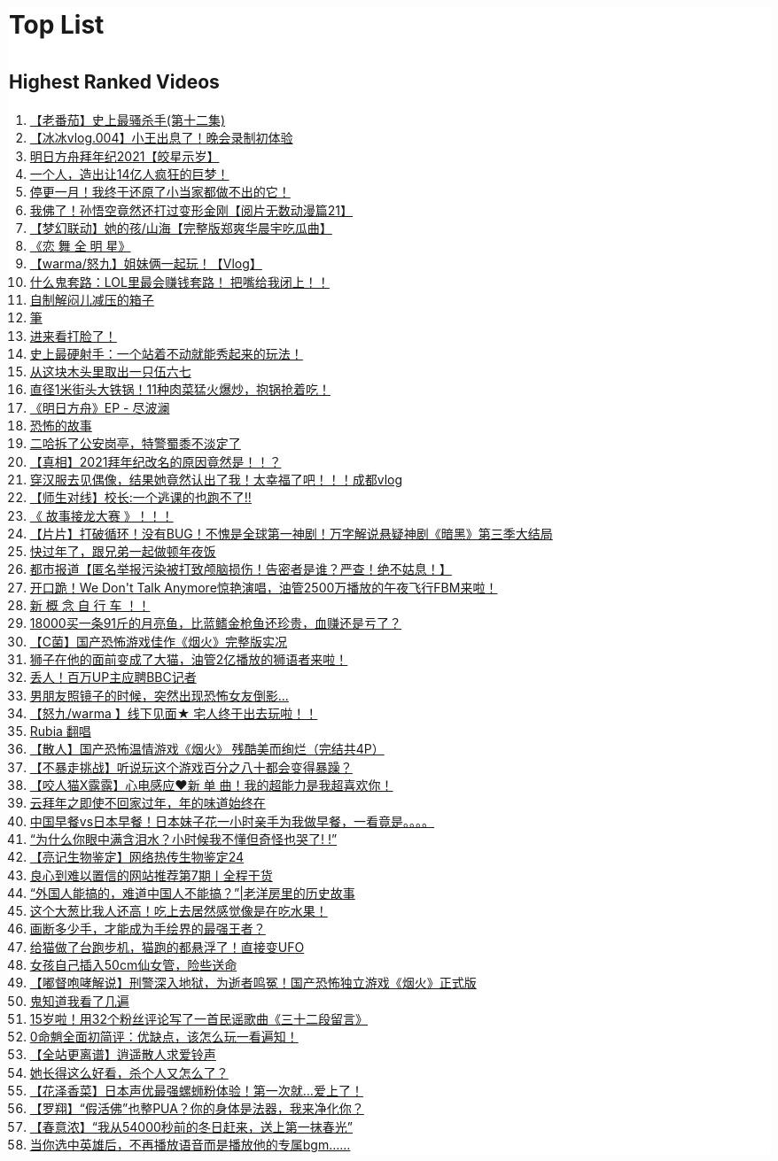 # Top List
## Highest Ranked Videos
1. [【老番茄】史上最骚杀手(第十二集)](https://www.bilibili.com/video/BV1yA411u7n2)
1. [【冰冰vlog.004】小王出息了！晚会录制初体验](https://www.bilibili.com/video/BV1BU4y1s7Vs)
1. [明日方舟拜年纪2021【皎星示岁】](https://www.bilibili.com/video/BV1Gp4y1s79x)
1. [一个人，造出让14亿人疯狂的巨梦！](https://www.bilibili.com/video/BV1Qv4y1o7bT)
1. [停更一月！我终于还原了小当家都做不出的它！](https://www.bilibili.com/video/BV1P54y1W7Pc)
1. [我佛了！孙悟空竟然还打过变形金刚【阅片无数动漫篇21】](https://www.bilibili.com/video/BV1cV411B7RY)
1. [【梦幻联动】她的孩/山海【完整版郑爽华晨宇吃瓜曲】](https://www.bilibili.com/video/BV1XK4y1H7L3)
1. [《恋 舞 全 明 星》](https://www.bilibili.com/video/BV1KN411R7Uo)
1. [【warma/怒九】姐妹俩一起玩！【Vlog】](https://www.bilibili.com/video/BV115411J7u1)
1. [什么鬼套路：LOL里最会赚钱套路！ 把嘴给我闭上！！](https://www.bilibili.com/video/BV1W54y1W71j)
1. [自制解闷儿减压的箱子](https://www.bilibili.com/video/BV1pr4y1K7gf)
1. [筆](https://www.bilibili.com/video/BV1nX4y1N7tg)
1. [进来看打脸了！](https://www.bilibili.com/video/BV1qK4y1p7U2)
1. [史上最硬射手：一个站着不动就能秀起来的玩法！](https://www.bilibili.com/video/BV1Xv4y1f7JJ)
1. [从这块木头里取出一只伍六七](https://www.bilibili.com/video/BV1Rz4y1S7kE)
1. [直径1米街头大铁锅！11种肉菜猛火爆炒，抱锅抢着吃！](https://www.bilibili.com/video/BV1gN411o7nR)
1. [《明日方舟》EP - 尽波澜](https://www.bilibili.com/video/BV1ot4y1B71b)
1. [恐怖的故事](https://www.bilibili.com/video/BV1Xy4y117Rm)
1. [二哈拆了公安岗亭，特警蜀黍不淡定了](https://www.bilibili.com/video/BV1454y1W7JG)
1. [【真相】2021拜年纪改名的原因竟然是！！？](https://www.bilibili.com/video/BV1jt4y1678G)
1. [穿汉服去见偶像，结果她竟然认出了我！太幸福了吧！！！成都vlog](https://www.bilibili.com/video/BV1uN411R7cf)
1. [【师生对线】校长:一个逃课的也跑不了!!](https://www.bilibili.com/video/BV1tT4y1P7Zq)
1. [《 故事接龙大赛 》！！！](https://www.bilibili.com/video/BV15V411B7FG)
1. [【片片】打破循环！没有BUG！不愧是全球第一神剧！万字解说悬疑神剧《暗黑》第三季大结局](https://www.bilibili.com/video/BV1ay4y1Y7oJ)
1. [快过年了，跟兄弟一起做顿年夜饭](https://www.bilibili.com/video/BV1ST4y1P7s1)
1. [都市报道【匿名举报污染被打致颅脑损伤！告密者是谁？严查！绝不姑息！】](https://www.bilibili.com/video/BV1v5411J7N2)
1. [开口跪！We Don't Talk Anymore惊艳演唱，油管2500万播放的午夜飞行FBM来啦！](https://www.bilibili.com/video/BV1ZT4y1P7n6)
1. [新 概 念 自 行 车 ！！](https://www.bilibili.com/video/BV1np4y1s7N6)
1. [18000买一条91斤的月亮鱼，比蓝鳍金枪鱼还珍贵，血赚还是亏了？](https://www.bilibili.com/video/BV1zU4y1s7Fe)
1. [【C菌】国产恐怖游戏佳作《烟火》完整版实况](https://www.bilibili.com/video/BV1Vy4y127k2)
1. [狮子在他的面前变成了大猫，油管2亿播放的狮语者来啦！](https://www.bilibili.com/video/BV1cp4y1s7cq)
1. [丢人！百万UP主应聘BBC记者](https://www.bilibili.com/video/BV1c54y1W77q)
1. [男朋友照镜子的时候，突然出现恐怖女友倒影...](https://www.bilibili.com/video/BV1PV411B759)
1. [【怒九/warma 】线下见面★ 宅人终于出去玩啦！！](https://www.bilibili.com/video/BV1TN411R7tL)
1. [Rubia 翻唱](https://www.bilibili.com/video/BV1T54y1W7A5)
1. [【散人】国产恐怖温情游戏《烟火》 残酷美而绚烂（完结共4P）](https://www.bilibili.com/video/BV15U4y1x7YS)
1. [【不暴走挑战】听说玩这个游戏百分之八十都会变得暴躁？](https://www.bilibili.com/video/BV1mT4y1P7My)
1. [【咬人猫X露露】心电感应❤️新 单 曲！我的超能力是我超喜欢你！](https://www.bilibili.com/video/BV1St4y1B7Jq)
1. [云拜年之即使不回家过年，年的味道始终在](https://www.bilibili.com/video/BV1Wh411173W)
1. [中国早餐vs日本早餐！日本妹子花一小时亲手为我做早餐，一看竟是。。。。](https://www.bilibili.com/video/BV1Wf4y1r78W)
1. [“为什么你眼中满含泪水？小时候我不懂但奇怪也哭了! !”](https://www.bilibili.com/video/BV1jX4y1N7vq)
1. [【亮记生物鉴定】网络热传生物鉴定24](https://www.bilibili.com/video/BV1mA411T7i7)
1. [良心到难以置信的网站推荐第7期丨全程干货](https://www.bilibili.com/video/BV1bU4y1x7A1)
1. [“外国人能搞的，难道中国人不能搞？”|老洋房里的历史故事](https://www.bilibili.com/video/BV1JV411B7jG)
1. [这个大葱比我人还高！吃上去居然感觉像是在吃水果！](https://www.bilibili.com/video/BV1Lr4y1K7C6)
1. [画断多少手，才能成为手绘界的最强王者？](https://www.bilibili.com/video/BV1QU4y1s7Em)
1. [给猫做了台跑步机，猫跑的都悬浮了！直接变UFO](https://www.bilibili.com/video/BV1GV411i7Kx)
1. [女孩自己插入50cm仙女管，险些送命](https://www.bilibili.com/video/BV1wy4y1H7qn)
1. [【嘟督咆哮解说】刑警深入地狱，为逝者鸣冤！国产恐怖独立游戏《烟火》正式版](https://www.bilibili.com/video/BV1wU4y1x7wd)
1. [鬼知道我看了几遍](https://www.bilibili.com/video/BV1mA411u7Pt)
1. [15岁啦！用32个粉丝评论写了一首民谣歌曲《三十二段留言》](https://www.bilibili.com/video/BV1NV411B7xj)
1. [0命魈全面初简评：优缺点，该怎么玩一看遍知！](https://www.bilibili.com/video/BV13U4y1x7GF)
1. [【全站更离谱】逍遥散人求爱铃声](https://www.bilibili.com/video/BV1Bo4y1d7HK)
1. [她长得这么好看，杀个人又怎么了？](https://www.bilibili.com/video/BV1jv4y1Z7VB)
1. [【花泽香菜】日本声优最强螺蛳粉体验！第一次就…爱上了！](https://www.bilibili.com/video/BV19v4y1o7rE)
1. [【罗翔】“假活佛”也整PUA？你的身体是法器，我来净化你？](https://www.bilibili.com/video/BV1cK4y1Q7Z8)
1. [【春意浓】“我从54000秒前的冬日赶来，送上第一抹春光”](https://www.bilibili.com/video/BV19K4y1H73m)
1. [当你选中英雄后，不再播放语音而是播放他的专属bgm……](https://www.bilibili.com/video/BV1wK4y1p77A)